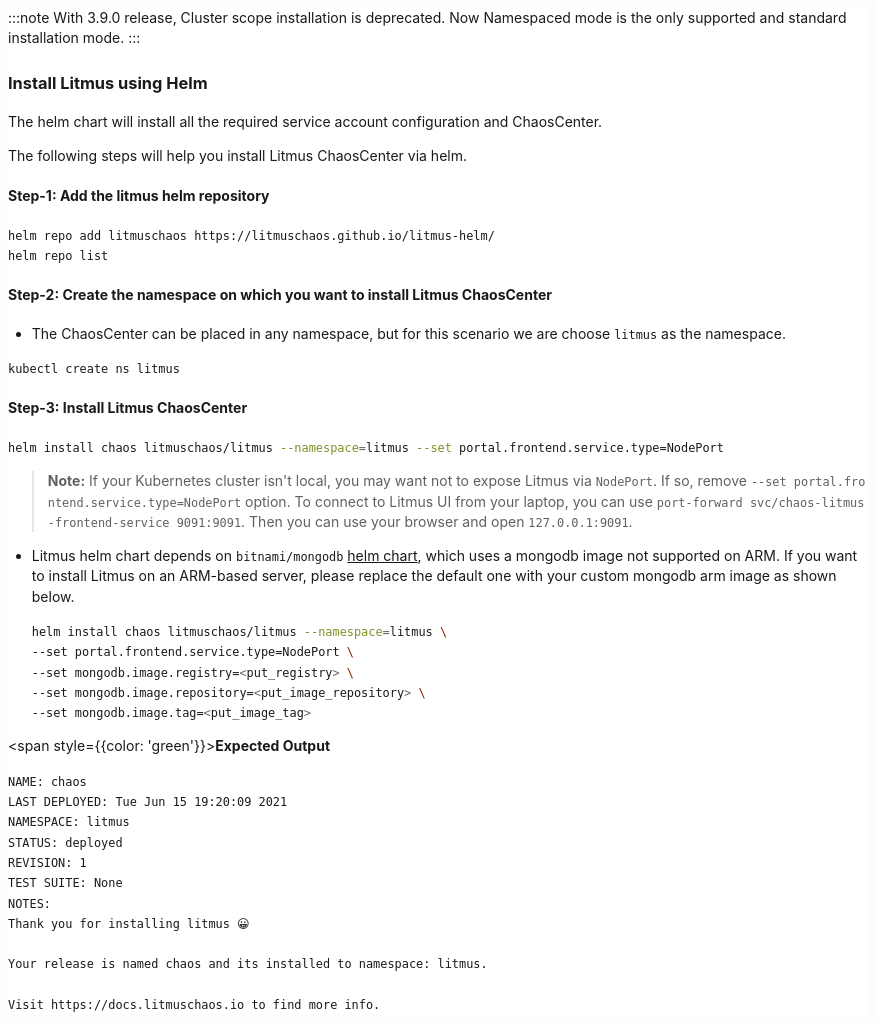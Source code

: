 :::note
With 3.9.0 release, Cluster scope installation is deprecated. Now Namespaced mode is the only supported and standard installation mode.
:::

### Install Litmus using Helm

The helm chart will install all the required service account configuration and ChaosCenter.

The following steps will help you install Litmus ChaosCenter via helm.

#### Step-1: Add the litmus helm repository

```bash
helm repo add litmuschaos https://litmuschaos.github.io/litmus-helm/
helm repo list
```

#### Step-2: Create the namespace on which you want to install Litmus ChaosCenter

- The ChaosCenter can be placed in any namespace, but for this scenario we are choose `litmus` as the namespace.

```bash
kubectl create ns litmus
```

#### Step-3: Install Litmus ChaosCenter

```bash
helm install chaos litmuschaos/litmus --namespace=litmus --set portal.frontend.service.type=NodePort
```

> **Note:** If your Kubernetes cluster isn't local, you may want not to expose Litmus via `NodePort`. If so, remove `--set portal.frontend.service.type=NodePort` option. To connect to Litmus UI from your laptop, you can use `port-forward svc/chaos-litmus-frontend-service 9091:9091`. Then you can use your browser and open `127.0.0.1:9091`.

- Litmus helm chart depends on `bitnami/mongodb` [helm chart](https://github.com/bitnami/charts/tree/main/bitnami/mongodb), which uses a mongodb image not supported on ARM. If you want to install Litmus on an ARM-based server, please replace the default one with your custom mongodb arm image as shown below.

  ```bash
  helm install chaos litmuschaos/litmus --namespace=litmus \
  --set portal.frontend.service.type=NodePort \
  --set mongodb.image.registry=<put_registry> \
  --set mongodb.image.repository=<put_image_repository> \
  --set mongodb.image.tag=<put_image_tag>
  ```

<span style={{color: 'green'}}><b>Expected Output</b></span>

```
NAME: chaos
LAST DEPLOYED: Tue Jun 15 19:20:09 2021
NAMESPACE: litmus
STATUS: deployed
REVISION: 1
TEST SUITE: None
NOTES:
Thank you for installing litmus 😀

Your release is named chaos and its installed to namespace: litmus.

Visit https://docs.litmuschaos.io to find more info.
```
